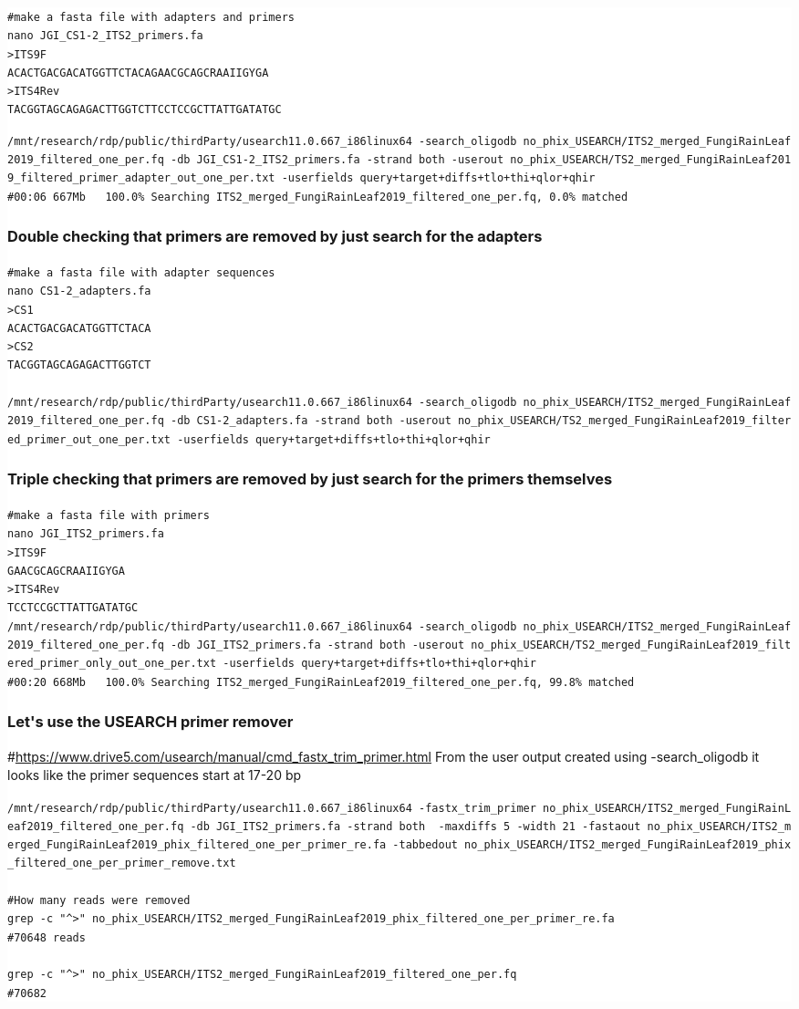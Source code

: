 ```
#make a fasta file with adapters and primers
nano JGI_CS1-2_ITS2_primers.fa
>ITS9F  
ACACTGACGACATGGTTCTACAGAACGCAGCRAAIIGYGA
>ITS4Rev
TACGGTAGCAGAGACTTGGTCTTCCTCCGCTTATTGATATGC
```
```
/mnt/research/rdp/public/thirdParty/usearch11.0.667_i86linux64 -search_oligodb no_phix_USEARCH/ITS2_merged_FungiRainLeaf2019_filtered_one_per.fq -db JGI_CS1-2_ITS2_primers.fa -strand both -userout no_phix_USEARCH/TS2_merged_FungiRainLeaf2019_filtered_primer_adapter_out_one_per.txt -userfields query+target+diffs+tlo+thi+qlor+qhir
#00:06 667Mb   100.0% Searching ITS2_merged_FungiRainLeaf2019_filtered_one_per.fq, 0.0% matched
```

### Double checking that primers are removed by just search for the adapters
```
#make a fasta file with adapter sequences
nano CS1-2_adapters.fa
>CS1
ACACTGACGACATGGTTCTACA
>CS2
TACGGTAGCAGAGACTTGGTCT 

/mnt/research/rdp/public/thirdParty/usearch11.0.667_i86linux64 -search_oligodb no_phix_USEARCH/ITS2_merged_FungiRainLeaf2019_filtered_one_per.fq -db CS1-2_adapters.fa -strand both -userout no_phix_USEARCH/TS2_merged_FungiRainLeaf2019_filtered_primer_out_one_per.txt -userfields query+target+diffs+tlo+thi+qlor+qhir

```
### Triple checking that primers are removed by just search for the primers themselves 
```
#make a fasta file with primers
nano JGI_ITS2_primers.fa
>ITS9F  
GAACGCAGCRAAIIGYGA
>ITS4Rev
TCCTCCGCTTATTGATATGC
/mnt/research/rdp/public/thirdParty/usearch11.0.667_i86linux64 -search_oligodb no_phix_USEARCH/ITS2_merged_FungiRainLeaf2019_filtered_one_per.fq -db JGI_ITS2_primers.fa -strand both -userout no_phix_USEARCH/TS2_merged_FungiRainLeaf2019_filtered_primer_only_out_one_per.txt -userfields query+target+diffs+tlo+thi+qlor+qhir
#00:20 668Mb   100.0% Searching ITS2_merged_FungiRainLeaf2019_filtered_one_per.fq, 99.8% matched
```
### Let's use the USEARCH primer remover
#https://www.drive5.com/usearch/manual/cmd_fastx_trim_primer.html
From the user output created using -search_oligodb it looks like the primer sequences start at 17-20 bp
```
/mnt/research/rdp/public/thirdParty/usearch11.0.667_i86linux64 -fastx_trim_primer no_phix_USEARCH/ITS2_merged_FungiRainLeaf2019_filtered_one_per.fq -db JGI_ITS2_primers.fa -strand both  -maxdiffs 5 -width 21 -fastaout no_phix_USEARCH/ITS2_merged_FungiRainLeaf2019_phix_filtered_one_per_primer_re.fa -tabbedout no_phix_USEARCH/ITS2_merged_FungiRainLeaf2019_phix_filtered_one_per_primer_remove.txt

#How many reads were removed
grep -c "^>" no_phix_USEARCH/ITS2_merged_FungiRainLeaf2019_phix_filtered_one_per_primer_re.fa
#70648 reads

grep -c "^>" no_phix_USEARCH/ITS2_merged_FungiRainLeaf2019_filtered_one_per.fq
#70682
```